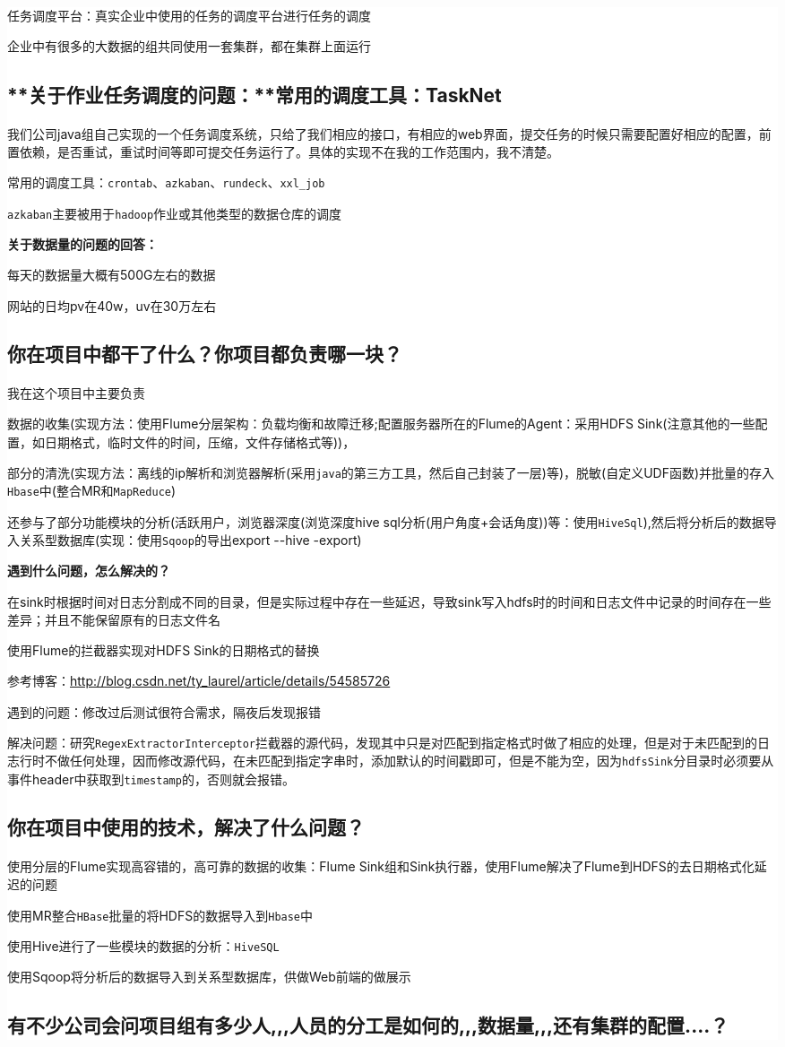 任务调度平台：真实企业中使用的任务的调度平台进行任务的调度

企业中有很多的大数据的组共同使用一套集群，都在集群上面运行

## **关于作业任务调度的问题：**常用的调度工具：TaskNet

我们公司java组自己实现的一个任务调度系统，只给了我们相应的接口，有相应的web界面，提交任务的时候只需要配置好相应的配置，前置依赖，是否重试，重试时间等即可提交任务运行了。具体的实现不在我的工作范围内，我不清楚。

常用的调度工具：`crontab`、`azkaban`、`rundeck`、`xxl_job`

`azkaban`主要被用于`hadoop`作业或其他类型的数据仓库的调度

**关于数据量的问题的回答：**

每天的数据量大概有500G左右的数据

网站的日均pv在40w，uv在30万左右

## **你在项目中都干了什么？你项目都负责哪一块？**

我在这个项目中主要负责

数据的收集(实现方法：使用Flume分层架构：负载均衡和故障迁移;配置服务器所在的Flume的Agent：采用HDFS Sink(注意其他的一些配置，如日期格式，临时文件的时间，压缩，文件存储格式等))，



部分的清洗(实现方法：离线的ip解析和浏览器解析(采用`java`的第三方工具，然后自己封装了一层)等)，脱敏(自定义UDF函数)并批量的存入`Hbase`中(整合MR和`MapReduce`)



还参与了部分功能模块的分析(活跃用户，浏览器深度(浏览深度hive sql分析(用户角度+会话角度))等：使用`HiveSql`),然后将分析后的数据导入关系型数据库(实现：使用`Sqoop`的导出export  --hive -export)



**遇到什么问题，怎么解决的？**

在sink时根据时间对日志分割成不同的目录，但是实际过程中存在一些延迟，导致sink写入hdfs时的时间和日志文件中记录的时间存在一些差异；并且不能保留原有的日志文件名

使用Flume的拦截器实现对HDFS Sink的日期格式的替换

参考博客：http://blog.csdn.net/ty_laurel/article/details/54585726

遇到的问题：修改过后测试很符合需求，隔夜后发现报错

解决问题：研究`RegexExtractorInterceptor`拦截器的源代码，发现其中只是对匹配到指定格式时做了相应的处理，但是对于未匹配到的日志行时不做任何处理，因而修改源代码，在未匹配到指定字串时，添加默认的时间戳即可，但是不能为空，因为`hdfsSink`分目录时必须要从事件header中获取到`timestamp`的，否则就会报错。



## **你在项目中使用的技术，解决了什么问题？**

使用分层的Flume实现高容错的，高可靠的数据的收集：Flume Sink组和Sink执行器，使用Flume解决了Flume到HDFS的去日期格式化延迟的问题

使用MR整合`HBase`批量的将HDFS的数据导入到`Hbase`中

使用Hive进行了一些模块的数据的分析：`HiveSQL`

使用Sqoop将分析后的数据导入到关系型数据库，供做Web前端的做展示

## **有不少公司会问项目组有多少人,,,人员的分工是如何的,,,数据量,,,还有集群的配置....？**
